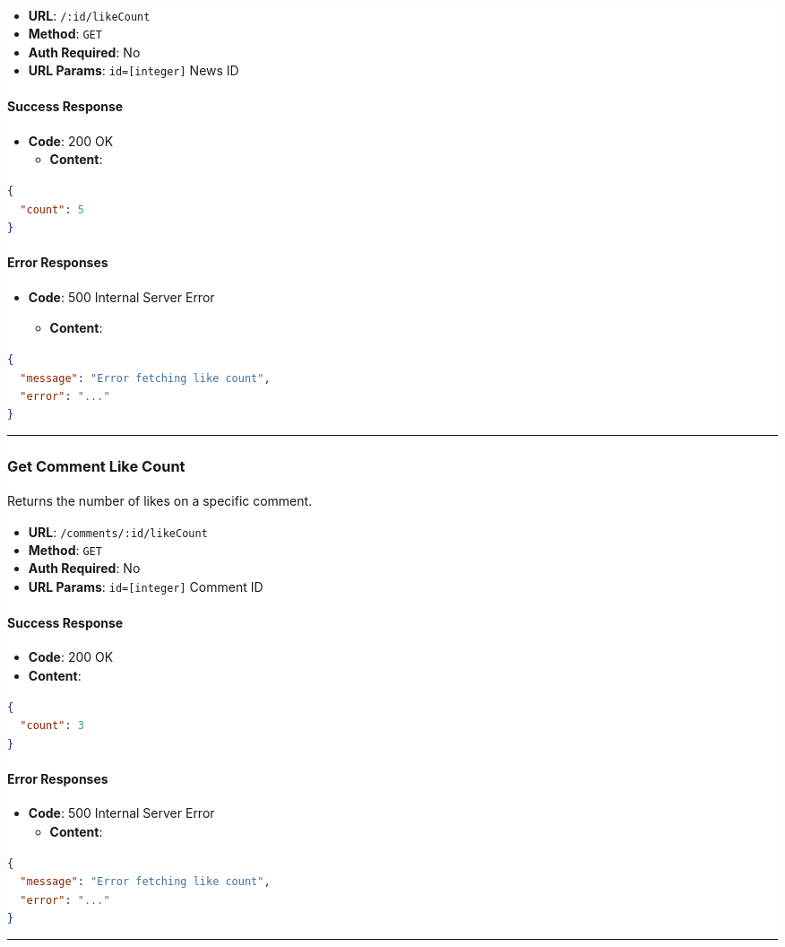 - **URL**: `/:id/likeCount`
- **Method**: `GET`
- **Auth Required**: No
- **URL Params**: `id=[integer]` News ID

#### Success Response

- **Code**: 200 OK
  - **Content**:

```json
{
  "count": 5
}
```

#### Error Responses

- **Code**: 500 Internal Server Error

  - **Content**:

```json
{
  "message": "Error fetching like count",
  "error": "..."
}
```

---

### Get Comment Like Count

Returns the number of likes on a specific comment.

- **URL**: `/comments/:id/likeCount`
- **Method**: `GET`
- **Auth Required**: No
- **URL Params**: `id=[integer]` Comment ID

#### Success Response

- **Code**: 200 OK
- **Content**:

```json
{
  "count": 3
}
```

#### Error Responses

- **Code**: 500 Internal Server Error
  - **Content**:

```json
{
  "message": "Error fetching like count",
  "error": "..."
}
```

---